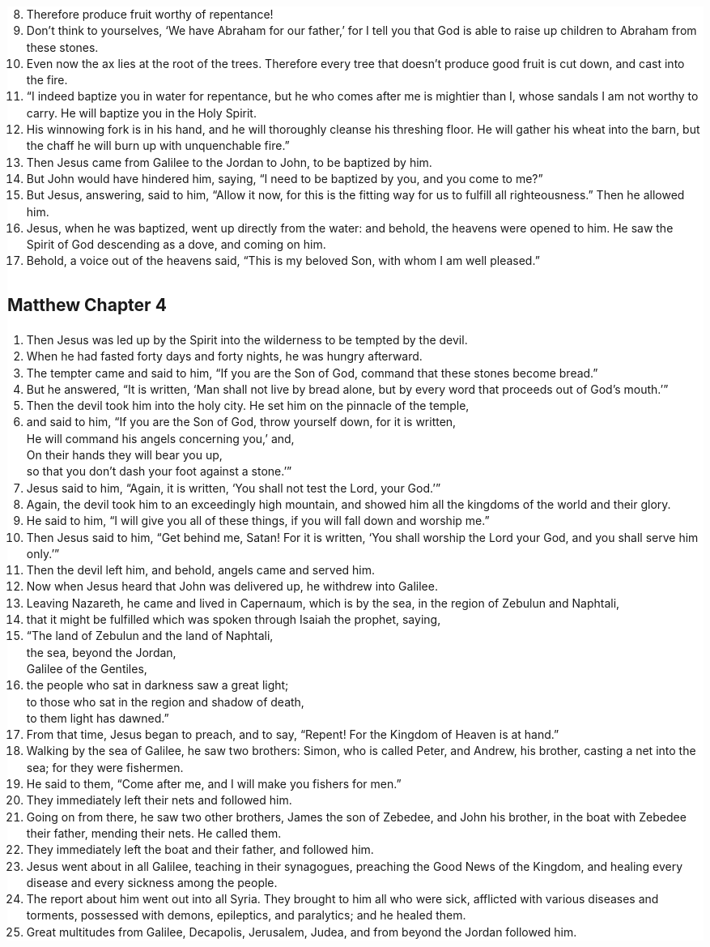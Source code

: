 8. Therefore produce fruit worthy of repentance!  
9. Don’t think to yourselves, ‘We have Abraham for our father,’ for I tell you that God is able to raise up children to Abraham from these stones.  
10. Even now the ax lies at the root of the trees. Therefore every tree that doesn’t produce good fruit is cut down, and cast into the fire.   
11. “I indeed baptize you in water for repentance, but he who comes after me is mightier than I, whose sandals I am not worthy to carry. He will baptize you in the Holy Spirit. 
12. His winnowing fork is in his hand, and he will thoroughly cleanse his threshing floor. He will gather his wheat into the barn, but the chaff he will burn up with unquenchable fire.”   
13. Then Jesus came from Galilee to the Jordan to John, to be baptized by him.  
14. But John would have hindered him, saying, “I need to be baptized by you, and you come to me?”   
15. But Jesus, answering, said to him, “Allow it now, for this is the fitting way for us to fulfill all righteousness.” Then he allowed him.   
16. Jesus, when he was baptized, went up directly from the water: and behold, the heavens were opened to him. He saw the Spirit of God descending as a dove, and coming on him.  
17. Behold, a voice out of the heavens said, “This is my beloved Son, with whom I am well pleased.”   

## Matthew Chapter 4
1. Then Jesus was led up by the Spirit into the wilderness to be tempted by the devil.  
2. When he had fasted forty days and forty nights, he was hungry afterward.  
3. The tempter came and said to him, “If you are the Son of God, command that these stones become bread.”   
4. But he answered, “It is written, ‘Man shall not live by bread alone, but by every word that proceeds out of God’s mouth.’”  
5. Then the devil took him into the holy city. He set him on the pinnacle of the temple,  
6. and said to him, “If you are the Son of God, throw yourself down, for it is written,  
He will command his angels concerning you,’ and,  
On their hands they will bear you up,  
so that you don’t dash your foot against a stone.’”  
7. Jesus said to him, “Again, it is written, ‘You shall not test the Lord, your God.’”  
8. Again, the devil took him to an exceedingly high mountain, and showed him all the kingdoms of the world and their glory.  
9. He said to him, “I will give you all of these things, if you will fall down and worship me.”   
10. Then Jesus said to him, “Get behind me,  Satan! For it is written, ‘You shall worship the Lord your God, and you shall serve him only.’”   
11. Then the devil left him, and behold, angels came and served him.   
12. Now when Jesus heard that John was delivered up, he withdrew into Galilee.  
13. Leaving Nazareth, he came and lived in Capernaum, which is by the sea, in the region of Zebulun and Naphtali,  
14. that it might be fulfilled which was spoken through Isaiah the prophet, saying,   
15. “The land of Zebulun and the land of Naphtali,  
the sea, beyond the Jordan,  
Galilee of the Gentiles,   
16. the people who sat in darkness saw a great light;  
to those who sat in the region and shadow of death,  
to them light has dawned.”  
17. From that time, Jesus began to preach, and to say, “Repent! For the Kingdom of Heaven is at hand.”   
18. Walking by the sea of Galilee, he saw two brothers: Simon, who is called Peter, and Andrew, his brother, casting a net into the sea; for they were fishermen.  
19. He said to them, “Come after me, and I will make you fishers for men.”   
20. They immediately left their nets and followed him.  
21. Going on from there, he saw two other brothers, James the son of Zebedee, and John his brother, in the boat with Zebedee their father, mending their nets. He called them.  
22. They immediately left the boat and their father, and followed him.   
23. Jesus went about in all Galilee, teaching in their synagogues, preaching the Good News of the Kingdom, and healing every disease and every sickness among the people.  
24. The report about him went out into all Syria. They brought to him all who were sick, afflicted with various diseases and torments, possessed with demons, epileptics, and paralytics; and he healed them.  
25. Great multitudes from Galilee, Decapolis, Jerusalem, Judea, and from beyond the Jordan followed him.   
